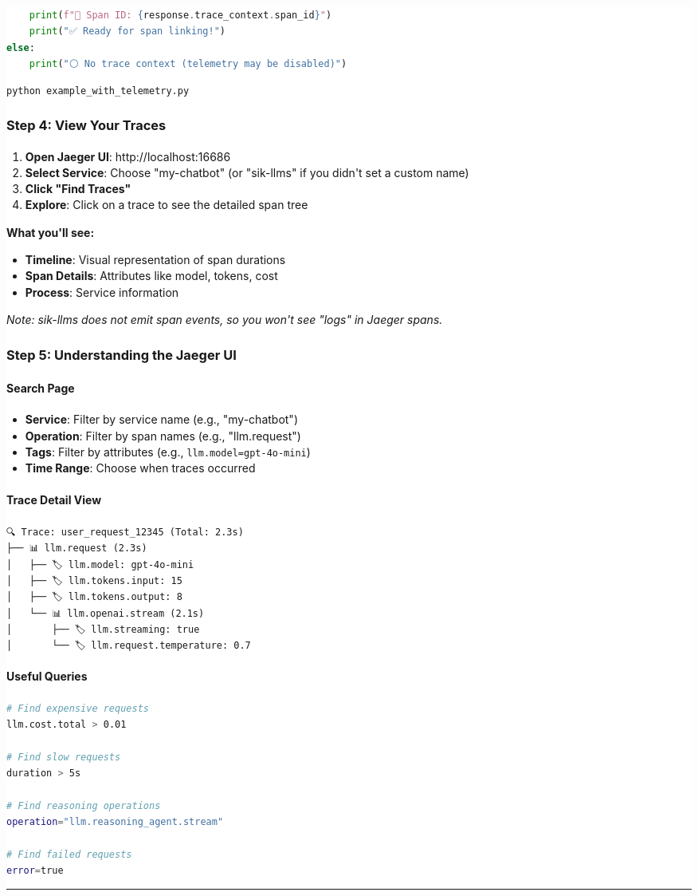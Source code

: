 ```python
    print(f"🔗 Span ID: {response.trace_context.span_id}")
    print("✅ Ready for span linking!")
else:
    print("⚪ No trace context (telemetry may be disabled)")
```

```bash
python example_with_telemetry.py
```

### **Step 4: View Your Traces**

1. **Open Jaeger UI**: http://localhost:16686
2. **Select Service**: Choose "my-chatbot" (or "sik-llms" if you didn't set a custom name)
3. **Click "Find Traces"**
4. **Explore**: Click on a trace to see the detailed span tree

**What you'll see:**
- **Timeline**: Visual representation of span durations
- **Span Details**: Attributes like model, tokens, cost
- **Process**: Service information

*Note: sik-llms does not emit span events, so you won't see "logs" in Jaeger spans.*

### **Step 5: Understanding the Jaeger UI**

#### **Search Page**
- **Service**: Filter by service name (e.g., "my-chatbot")
- **Operation**: Filter by span names (e.g., "llm.request")
- **Tags**: Filter by attributes (e.g., `llm.model=gpt-4o-mini`)
- **Time Range**: Choose when traces occurred

#### **Trace Detail View**
```
🔍 Trace: user_request_12345 (Total: 2.3s)
├── 📊 llm.request (2.3s) 
│   ├── 🏷️ llm.model: gpt-4o-mini
│   ├── 🏷️ llm.tokens.input: 15
│   ├── 🏷️ llm.tokens.output: 8  
│   └── 📊 llm.openai.stream (2.1s)
│       ├── 🏷️ llm.streaming: true
│       └── 🏷️ llm.request.temperature: 0.7
```

#### **Useful Queries**
```bash
# Find expensive requests
llm.cost.total > 0.01

# Find slow requests  
duration > 5s

# Find reasoning operations
operation="llm.reasoning_agent.stream"

# Find failed requests
error=true
```

---